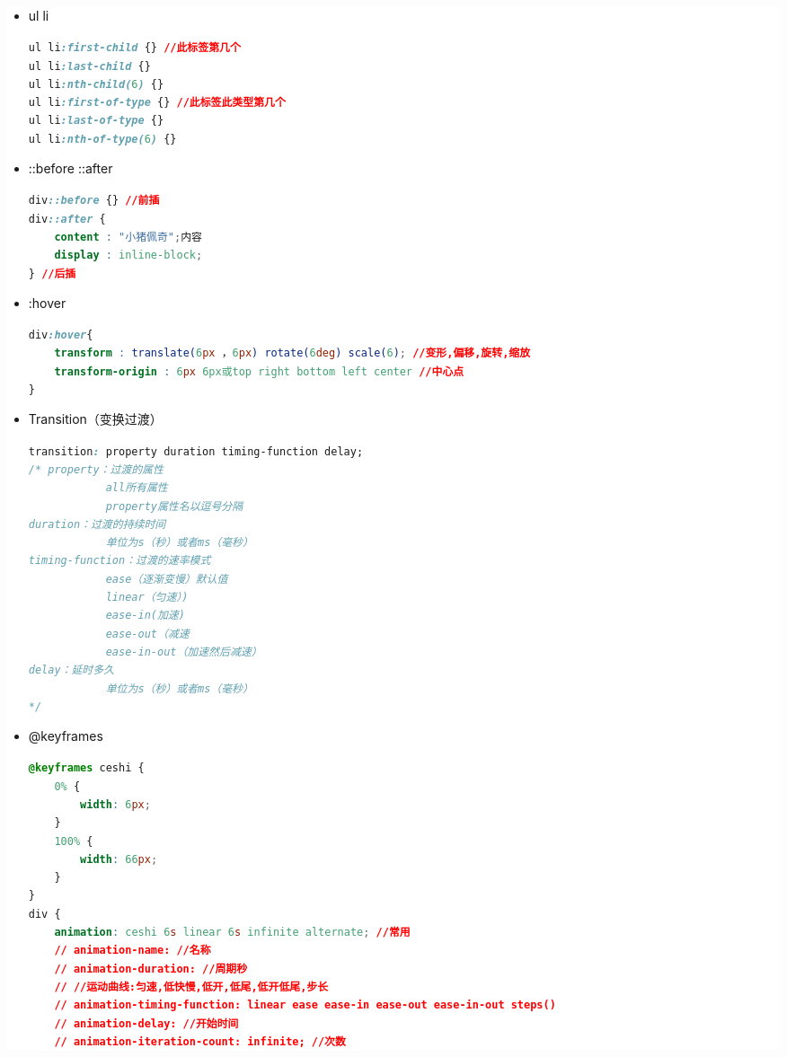 - ul li

  ```css
  ul li:first-child {} //此标签第几个
  ul li:last-child {}
  ul li:nth-child(6) {}
  ul li:first-of-type {} //此标签此类型第几个
  ul li:last-of-type {}
  ul li:nth-of-type(6) {}
  ```

- ::before ::after

  ```css
  div::before {} //前插
  div::after {
      content : "小猪佩奇";内容
      display : inline-block;
  } //后插
  ```

- :hover

  ```css
  div:hover{
      transform : translate(6px ，6px) rotate(6deg) scale(6); //变形,偏移,旋转,缩放
      transform-origin : 6px 6px或top right bottom left center //中心点
  }
  ```

- Transition（变换过渡）

  ```css
  transition: property duration timing-function delay;
  /* property：过渡的属性
              all所有属性
              property属性名以逗号分隔
  duration：过渡的持续时间
              单位为s（秒）或者ms（毫秒）
  timing-function：过渡的速率模式
              ease（逐渐变慢）默认值
              linear（匀速）)
              ease-in(加速)
              ease-out（减速
              ease-in-out（加速然后减速）
  delay：延时多久
              单位为s（秒）或者ms（毫秒）
  */
  ```
  
- @keyframes

  ```css
  @keyframes ceshi {
      0% {
          width: 6px;
      }
      100% {
          width: 66px;
      }
  }
  div {
      animation: ceshi 6s linear 6s infinite alternate; //常用
      // animation-name: //名称
      // animation-duration: //周期秒
      // //运动曲线:匀速,低快慢,低开,低尾,低开低尾,步长
      // animation-timing-function: linear ease ease-in ease-out ease-in-out steps()
      // animation-delay: //开始时间
      // animation-iteration-count: infinite; //次数
  ```